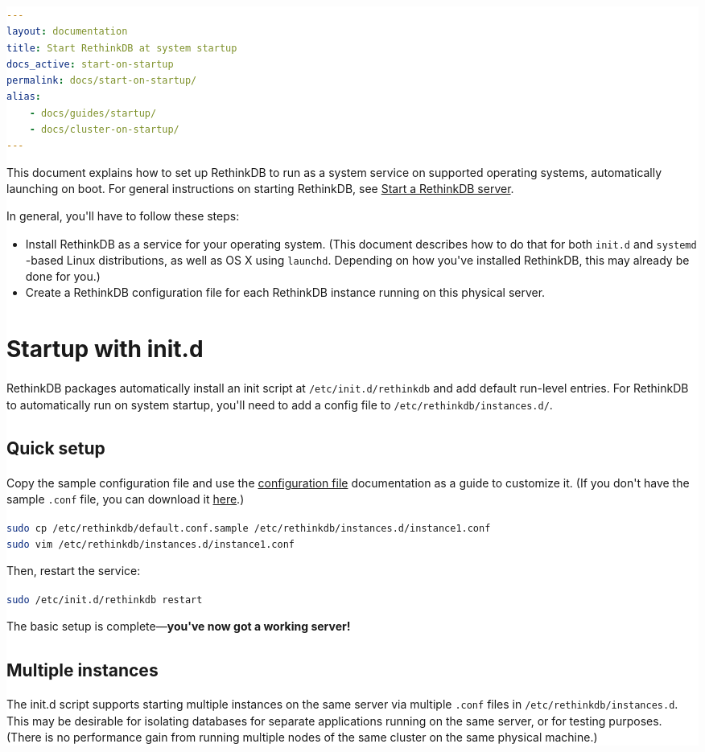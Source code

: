```yaml
---
layout: documentation
title: Start RethinkDB at system startup
docs_active: start-on-startup
permalink: docs/start-on-startup/
alias:
    - docs/guides/startup/
    - docs/cluster-on-startup/
---
```


This document explains how to set up RethinkDB to run as a system service on supported operating systems, automatically launching on boot. For general instructions on starting RethinkDB, see [Start a RethinkDB server][srv].

[srv]: /docs/start-a-server/

In general, you'll have to follow these steps:

* Install RethinkDB as a service for your operating system. (This document describes how to do that for both `init.d` and `systemd`-based Linux distributions, as well as OS X using `launchd`. Depending on how you've installed RethinkDB, this may already be done for you.)
* Create a RethinkDB configuration file for each RethinkDB instance running on this physical server.

# Startup with init.d #

RethinkDB packages automatically install an init script at `/etc/init.d/rethinkdb` and add default run-level entries. For RethinkDB to automatically run on system startup, you'll need to add a config file to `/etc/rethinkdb/instances.d/`.

## Quick setup ##

Copy the sample configuration file and use the [configuration file](/docs/config-file) documentation as a guide to customize it. (If you don't have the sample `.conf` file, you can download it [here][conf].)

[conf]: https://github.com/rethinkdb/rethinkdb/blob/next/packaging/assets/config/default.conf.sample

```bash
sudo cp /etc/rethinkdb/default.conf.sample /etc/rethinkdb/instances.d/instance1.conf
sudo vim /etc/rethinkdb/instances.d/instance1.conf
```

Then, restart the service:

```bash
sudo /etc/init.d/rethinkdb restart
```

The basic setup is complete&mdash;__you've now got a working server!__

## Multiple instances ##

The init.d script supports starting multiple instances on the same server via
multiple `.conf` files in `/etc/rethinkdb/instances.d`. This may be desirable for isolating databases for separate applications running on the same server, or for testing purposes. (There is no performance gain from running multiple nodes of the same cluster on the same physical machine.)


[Homebrew]: http://brew.sh